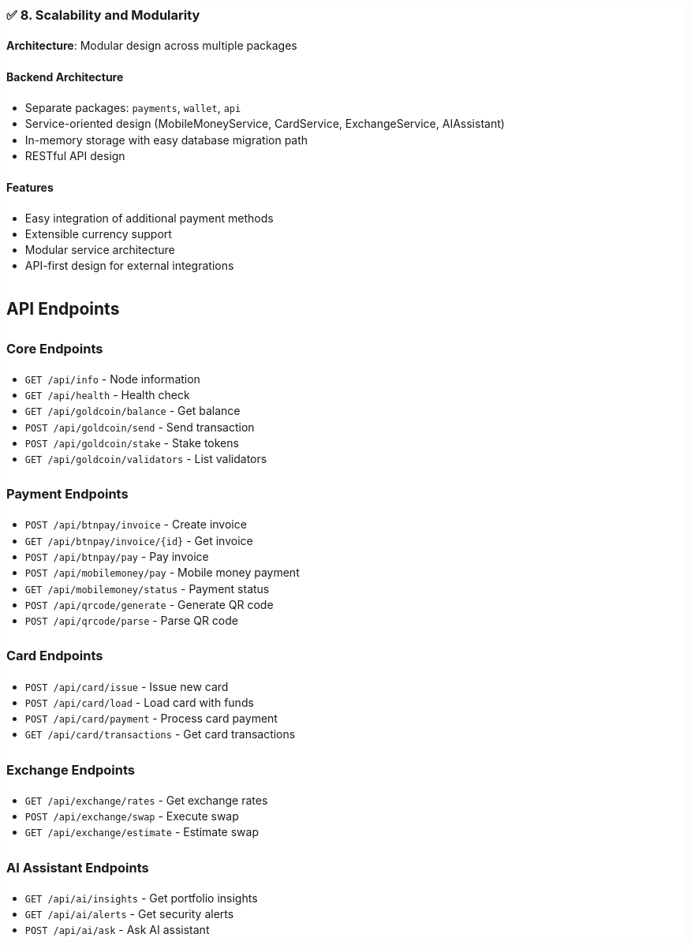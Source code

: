### ✅ 8. Scalability and Modularity
**Architecture**: Modular design across multiple packages

#### Backend Architecture
- Separate packages: `payments`, `wallet`, `api`
- Service-oriented design (MobileMoneyService, CardService, ExchangeService, AIAssistant)
- In-memory storage with easy database migration path
- RESTful API design

#### Features
- Easy integration of additional payment methods
- Extensible currency support
- Modular service architecture
- API-first design for external integrations

## API Endpoints

### Core Endpoints
- `GET /api/info` - Node information
- `GET /api/health` - Health check
- `GET /api/goldcoin/balance` - Get balance
- `POST /api/goldcoin/send` - Send transaction
- `POST /api/goldcoin/stake` - Stake tokens
- `GET /api/goldcoin/validators` - List validators

### Payment Endpoints
- `POST /api/btnpay/invoice` - Create invoice
- `GET /api/btnpay/invoice/{id}` - Get invoice
- `POST /api/btnpay/pay` - Pay invoice
- `POST /api/mobilemoney/pay` - Mobile money payment
- `GET /api/mobilemoney/status` - Payment status
- `POST /api/qrcode/generate` - Generate QR code
- `POST /api/qrcode/parse` - Parse QR code

### Card Endpoints
- `POST /api/card/issue` - Issue new card
- `POST /api/card/load` - Load card with funds
- `POST /api/card/payment` - Process card payment
- `GET /api/card/transactions` - Get card transactions

### Exchange Endpoints
- `GET /api/exchange/rates` - Get exchange rates
- `POST /api/exchange/swap` - Execute swap
- `GET /api/exchange/estimate` - Estimate swap

### AI Assistant Endpoints
- `GET /api/ai/insights` - Get portfolio insights
- `GET /api/ai/alerts` - Get security alerts
- `POST /api/ai/ask` - Ask AI assistant
